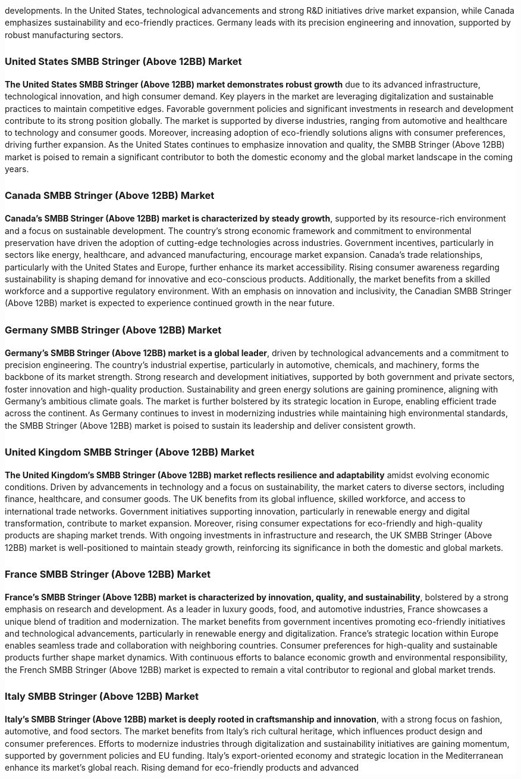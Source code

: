 developments. In the United States, technological advancements and strong R&amp;D initiatives drive market expansion, while Canada emphasizes sustainability and eco-friendly practices. Germany leads with its precision engineering and innovation, supported by robust manufacturing sectors.</span></em></p></blockquote><h3><strong>United States SMBB Stringer (Above 12BB) Market</strong></h3><p><strong>The United States SMBB Stringer (Above 12BB) market demonstrates robust growth</strong> due to its advanced infrastructure, technological innovation, and high consumer demand. Key players in the market are leveraging digitalization and sustainable practices to maintain competitive edges. Favorable government policies and significant investments in research and development contribute to its strong position globally. The market is supported by diverse industries, ranging from automotive and healthcare to technology and consumer goods. Moreover, increasing adoption of eco-friendly solutions aligns with consumer preferences, driving further expansion. As the United States continues to emphasize innovation and quality, the SMBB Stringer (Above 12BB) market is poised to remain a significant contributor to both the domestic economy and the global market landscape in the coming years.</p><h3><strong>Canada SMBB Stringer (Above 12BB) Market</strong></h3><p><strong>Canada&rsquo;s SMBB Stringer (Above 12BB) market is characterized by steady growth</strong>, supported by its resource-rich environment and a focus on sustainable development. The country&rsquo;s strong economic framework and commitment to environmental preservation have driven the adoption of cutting-edge technologies across industries. Government incentives, particularly in sectors like energy, healthcare, and advanced manufacturing, encourage market expansion. Canada&rsquo;s trade relationships, particularly with the United States and Europe, further enhance its market accessibility. Rising consumer awareness regarding sustainability is shaping demand for innovative and eco-conscious products. Additionally, the market benefits from a skilled workforce and a supportive regulatory environment. With an emphasis on innovation and inclusivity, the Canadian SMBB Stringer (Above 12BB) market is expected to experience continued growth in the near future.</p><h3><strong>Germany SMBB Stringer (Above 12BB) Market</strong></h3><p><strong>Germany&rsquo;s SMBB Stringer (Above 12BB) market is a global leader</strong>, driven by technological advancements and a commitment to precision engineering. The country&rsquo;s industrial expertise, particularly in automotive, chemicals, and machinery, forms the backbone of its market strength. Strong research and development initiatives, supported by both government and private sectors, foster innovation and high-quality production. Sustainability and green energy solutions are gaining prominence, aligning with Germany&rsquo;s ambitious climate goals. The market is further bolstered by its strategic location in Europe, enabling efficient trade across the continent. As Germany continues to invest in modernizing industries while maintaining high environmental standards, the SMBB Stringer (Above 12BB) market is poised to sustain its leadership and deliver consistent growth.</p><h3><strong>United Kingdom SMBB Stringer (Above 12BB) Market</strong></h3><p><strong>The United Kingdom&rsquo;s SMBB Stringer (Above 12BB) market reflects resilience and adaptability</strong> amidst evolving economic conditions. Driven by advancements in technology and a focus on sustainability, the market caters to diverse sectors, including finance, healthcare, and consumer goods. The UK benefits from its global influence, skilled workforce, and access to international trade networks. Government initiatives supporting innovation, particularly in renewable energy and digital transformation, contribute to market expansion. Moreover, rising consumer expectations for eco-friendly and high-quality products are shaping market trends. With ongoing investments in infrastructure and research, the UK SMBB Stringer (Above 12BB) market is well-positioned to maintain steady growth, reinforcing its significance in both the domestic and global markets.</p><h3><strong>France SMBB Stringer (Above 12BB) Market</strong></h3><p><strong>France&rsquo;s SMBB Stringer (Above 12BB) market is characterized by innovation, quality, and sustainability</strong>, bolstered by a strong emphasis on research and development. As a leader in luxury goods, food, and automotive industries, France showcases a unique blend of tradition and modernization. The market benefits from government incentives promoting eco-friendly initiatives and technological advancements, particularly in renewable energy and digitalization. France&rsquo;s strategic location within Europe enables seamless trade and collaboration with neighboring countries. Consumer preferences for high-quality and sustainable products further shape market dynamics. With continuous efforts to balance economic growth and environmental responsibility, the French SMBB Stringer (Above 12BB) market is expected to remain a vital contributor to regional and global market trends.</p><h3><strong>Italy SMBB Stringer (Above 12BB) Market</strong></h3><p><strong>Italy&rsquo;s SMBB Stringer (Above 12BB) market is deeply rooted in craftsmanship and innovation</strong>, with a strong focus on fashion, automotive, and food sectors. The market benefits from Italy&rsquo;s rich cultural heritage, which influences product design and consumer preferences. Efforts to modernize industries through digitalization and sustainability initiatives are gaining momentum, supported by government policies and EU funding. Italy&rsquo;s export-oriented economy and strategic location in the Mediterranean enhance its market&rsquo;s global reach. Rising demand for eco-friendly products and advanced